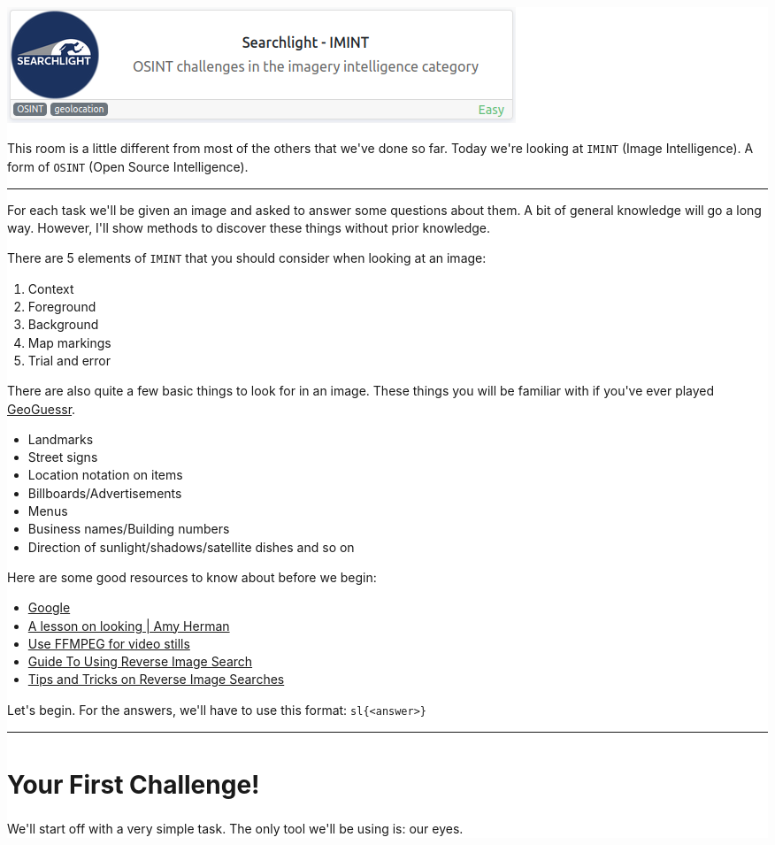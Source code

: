 ![[searchlight_00.png]](https://raw.githubusercontent.com/ToasterMouse/WriteupsAndCTFs/main/TryHackMe/Searchlight/images/searchlight_00.png)

This room is a little different from most of the others that we've done so far. 
Today we're looking at `IMINT` (Image Intelligence). A form of `OSINT` (Open Source Intelligence).

---

For each task we'll be given an image and asked to answer some questions about them. A bit of general knowledge will go a long way. However, I'll show methods to discover these things without prior knowledge. 

There are 5 elements of `IMINT` that you should consider when looking at an image:

1. Context
2. Foreground
3. Background
4. Map markings
5. Trial and error

There are also quite a few basic things to look for in an image. These things you will be familiar with if you've ever played [GeoGuessr](https://www.geoguessr.com/). 

- Landmarks
- Street signs
- Location notation on items
- Billboards/Advertisements
- Menus
- Business names/Building numbers
- Direction of sunlight/shadows/satellite dishes and so on

Here are some good resources to know about before we begin:

- [Google](www.google.com)
- [A lesson on looking | Amy Herman](https://www.youtube.com/watch?v=_jHmjs2270A)
- [Use FFMPEG for video stills](https://nixintel.info/osint-tools/using-ffmpeg-to-grab-stills-and-audio-for-osint/)
- [Guide To Using Reverse Image Search](https://www.bellingcat.com/resources/how-tos/2019/12/26/guide-to-using-reverse-image-search-for-investigations/)
- [Tips and Tricks on Reverse Image Searches](https://osintcurio.us/2020/04/12/tips-and-tricks-on-reverse-image-searches/)

Let's begin. For the answers, we'll have to use this format: `sl{<answer>}`

---

# Your First Challenge!

We'll start off with a very simple task. The only tool we'll be using is: our eyes.
